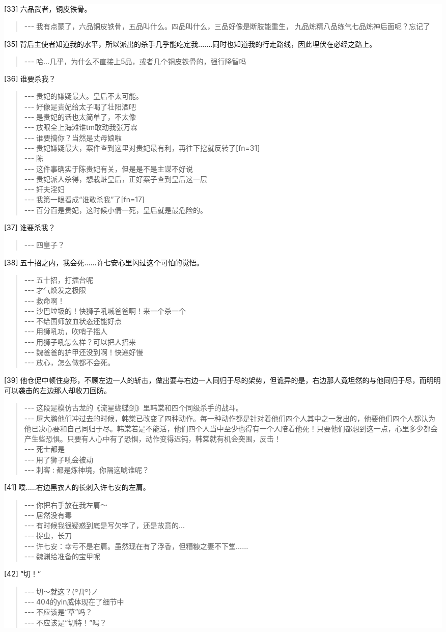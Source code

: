 [33] 六品武者，铜皮铁骨。
>--- 我有点蒙了，六品铜皮铁骨，五品叫什么。四品叫什么，三品好像是断肢能重生， 九品炼精八品练气七品炼神后面呢？忘记了<br>

[35] 背后主使者知道我的水平，所以派出的杀手几乎能吃定我.......同时也知道我的行走路线，因此埋伏在必经之路上。
>--- 哈…几乎，为什么不直接上5品，或者几个铜皮铁骨的，强行降智吗<br>

[36] 谁要杀我？
>--- 贵妃的嫌疑最大。皇后不太可能。<br>
>--- 好像是贵妃给太子喝了壮阳酒吧<br>
>--- 是贵妃的话也太简单了，不太像<br>
>--- 放眼全上海滩谁tm敢动我张万霖<br>
>--- 谁要搞你？当然是丈母娘啦<br>
>--- 贵妃嫌疑最大，案件查到这里对贵妃最有利，再往下挖就反转了[fn=31]<br>
>--- 陈<br>
>--- 这件事确实于陈贵妃有关，但是是不是主谋不好说<br>
>--- 贵妃派人杀得，想栽赃皇后，正好案子查到皇后这一层<br>
>--- 奸夫淫妇<br>
>--- 我第一眼看成“谁敢杀我”了[fn=17]<br>
>--- 百分百是贵妃，这时候小倩一死，皇后就是最危险的。<br>

[37] 谁要杀我？
>--- 四皇子？<br>

[38] 五十招之内，我会死......许七安心里闪过这个可怕的觉悟。
>--- 五十招，打擂台呢<br>
>--- 才气焕发之极限<br>
>--- 救命啊！<br>
>--- 沙巴垃圾的！快狮子吼喊爸爸啊！来一个杀一个<br>
>--- 不给国师放血状态还能好点<br>
>--- 用狮吼功，吹哨子摇人<br>
>--- 用狮子吼怎么样？可以把人招来<br>
>--- 魏爸爸的护甲还没到啊！快递好慢<br>
>--- 放心，怎么做都不会死。<br>

[39] 他仓促中顿住身形，不顾左边一人的斩击，做出要与右边一人同归于尽的架势，但诡异的是，右边那人竟坦然的与他同归于尽，而明明可以袭击的左边那人却收刀回防。
>--- 这段是模仿古龙的《流星蝴蝶剑》里韩棠和四个同级杀手的战斗。<br>
>--- 屠大鹏他们冲过去的时候，韩棠已改变了四种动作。每一种动作都是针对着他们四个人其中之一发出的，他要他们四个人都认为他已决心要和自己同归于尽。韩棠若是不能活，他们四个人当中至少也得有一个人陪着他死！只要他们都想到这一点，心里多少都会产生些恐惧。只要有人心中有了恐惧，动作变得迟钝，韩棠就有机会突围，反击！<br>
>--- 死士都是<br>
>--- 用了狮子吼会被动<br>
>--- 刺客 : 都是炼神境，你隔这唬谁呢？<br>

[41] 噗.....右边黑衣人的长刺入许七安的左肩。
>--- 你把右手放在我左肩～<br>
>--- 居然没有毒<br>
>--- 有时候我很疑惑到底是写欠字了，还是故意的...<br>
>--- 捉虫，长刀<br>
>--- 许七安：幸亏不是右肩。虽然现在有了浮香，但糟糠之妻不下堂……<br>
>--- 魏渊给准备的宝甲呢<br>

[42] “切！”
>--- 切～就这？(꒪Д꒪)ノ<br>
>--- 404的yin威体现在了细节中<br>
>--- 不应该是“草”吗？<br>
>--- 不应该是“切特！”吗？<br>
